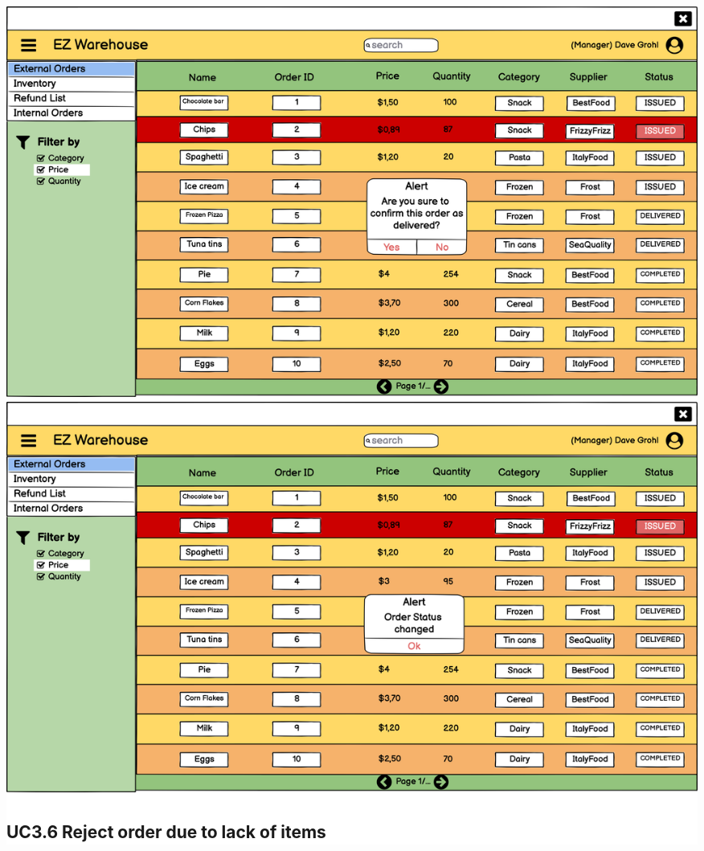 ![scenario3.5.1.png](./GUI_images/UC3/scenario3.5.1.png)
![scenario3.5.2.png](./GUI_images/UC3/scenario3.5.2.png)
## UC3.6 Reject order due to lack of items